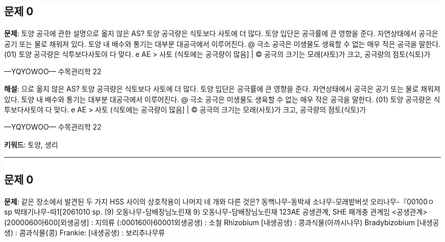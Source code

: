 
## 문제 0

**문제**: 토양 공극에 관한 설명으로 옮지 않은 AS?
 토양 공극량은 식토보다 사토에 더 많다.
 토양 입단은 공극률에 큰 영향을 준다.
 자연상태에서 공극은 공기 또는 물로 채워져 있다.
 토양 내 배수와 통기는 대부분 대공극에서 이루어진다.
@ 극소 공극은 미생물도 생육할 수 없는 매우 작은 공극을 말한다.
(01) 토양 공극량은 식투보다사토야 다 맞다.
e AE > 사토 (식토에는 공극량이 많음]              |
© 공극의 크기는 모래(사토)가 크고, 공극량의 점토(식토)가


—YQYOWOO—
수목관리학
22

**해설**: 으로 옮지 않은 AS?
 토양 공극량은 식토보다 사토에 더 많다.
 토양 입단은 공극률에 큰 영향을 준다.
 자연상태에서 공극은 공기 또는 물로 채워져 있다.
 토양 내 배수와 통기는 대부분 대공극에서 이루어진다.
@ 극소 공극은 미생물도 생육할 수 없는 매우 작은 공극을 말한다.
(01) 토양 공극량은 식투보다사토야 다 맞다.
e AE > 사토 (식토에는 공극량이 많음]              |
© 공극의 크기는 모래(사토)가 크고, 공극량의 점토(식토)가


—YQYOWOO—
수목관리학
22

**키워드**: 토양, 생리

---

## 문제 0

**문제**: 같은 장소에서 발견된 두 가지 HSS 사이의 상호작용이 나머지 네 개와 다른 것은?
 동백나무-동박새
 소나무-모래밭버섯
 오리나무-『00100ㅇ sp
 박태기나무-따1[2061010 sp.
(9) 오동나무-담배장님노린재
9) 오동나무-담배장님노린재
123AE 공생관계, SHE 패개충 관계임
<공생관계>
(2000060아600[외생공생] : 지의류
(:000160아60001외생공생) : 소철
Rhizobium [내생공생) : 콩과식물(아까시나무)
Bradybizobium [내생공생) : 콤과식물{콩)
Frankie: [내생공생) : 보리추나무류
